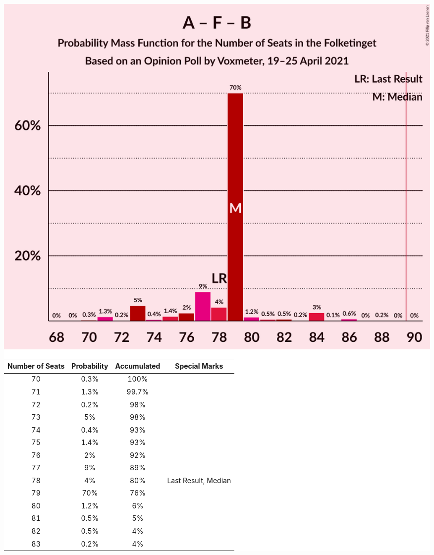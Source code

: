 ![Graph with seats probability mass function not yet produced](2021-04-25-Voxmeter-coalitions-seats-pmf-a–f–b.png "Seats Probability Mass Function")

| Number of Seats | Probability | Accumulated | Special Marks |
|:---------------:|:-----------:|:-----------:|:-------------:|
| 70 | 0.3% | 100% |  |
| 71 | 1.3% | 99.7% |  |
| 72 | 0.2% | 98% |  |
| 73 | 5% | 98% |  |
| 74 | 0.4% | 93% |  |
| 75 | 1.4% | 93% |  |
| 76 | 2% | 92% |  |
| 77 | 9% | 89% |  |
| 78 | 4% | 80% | Last Result, Median |
| 79 | 70% | 76% |  |
| 80 | 1.2% | 6% |  |
| 81 | 0.5% | 5% |  |
| 82 | 0.5% | 4% |  |
| 83 | 0.2% | 4% |  |